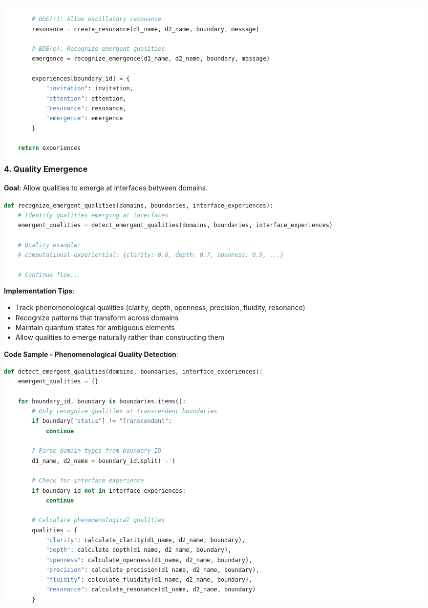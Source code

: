```python

        # BDE(r): Allow oscillatory resonance
        resonance = create_resonance(d1_name, d2_name, boundary, message)

        # BDE(e): Recognize emergent qualities
        emergence = recognize_emergence(d1_name, d2_name, boundary, message)

        experiences[boundary_id] = {
            "invitation": invitation,
            "attention": attention,
            "resonance": resonance,
            "emergence": emergence
        }

    return experiences
```

### 4. Quality Emergence

**Goal**: Allow qualities to emerge at interfaces between domains.

```python
def recognize_emergent_qualities(domains, boundaries, interface_experiences):
    # Identify qualities emerging at interfaces
    emergent_qualities = detect_emergent_qualities(domains, boundaries, interface_experiences)

    # Quality example:
    # computational-experiential: {clarity: 0.8, depth: 0.7, openness: 0.9, ...}

    # Continue flow...
```

**Implementation Tips**:
- Track phenomenological qualities (clarity, depth, openness, precision, fluidity, resonance)
- Recognize patterns that transform across domains
- Maintain quantum states for ambiguous elements
- Allow qualities to emerge naturally rather than constructing them

**Code Sample - Phenomenological Quality Detection**:
```python
def detect_emergent_qualities(domains, boundaries, interface_experiences):
    emergent_qualities = {}

    for boundary_id, boundary in boundaries.items():
        # Only recognize qualities at transcendent boundaries
        if boundary["status"] != "Transcendent":
            continue

        # Parse domain types from boundary ID
        d1_name, d2_name = boundary_id.split('-')

        # Check for interface experience
        if boundary_id not in interface_experiences:
            continue

        # Calculate phenomenological qualities
        qualities = {
            "clarity": calculate_clarity(d1_name, d2_name, boundary),
            "depth": calculate_depth(d1_name, d2_name, boundary),
            "openness": calculate_openness(d1_name, d2_name, boundary),
            "precision": calculate_precision(d1_name, d2_name, boundary),
            "fluidity": calculate_fluidity(d1_name, d2_name, boundary),
            "resonance": calculate_resonance(d1_name, d2_name, boundary)
        }

```